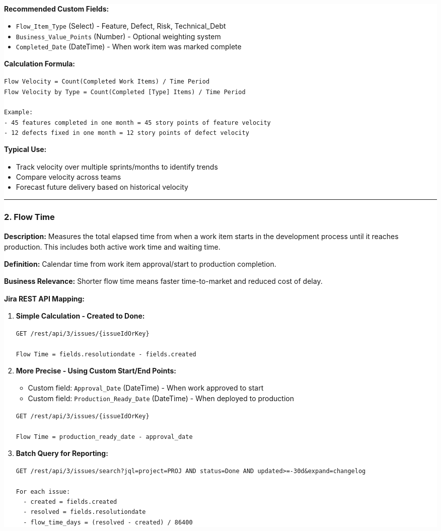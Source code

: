 **Recommended Custom Fields:**
- `Flow_Item_Type` (Select) - Feature, Defect, Risk, Technical_Debt
- `Business_Value_Points` (Number) - Optional weighting system
- `Completed_Date` (DateTime) - When work item was marked complete

**Calculation Formula:**
```
Flow Velocity = Count(Completed Work Items) / Time Period
Flow Velocity by Type = Count(Completed [Type] Items) / Time Period

Example:
- 45 features completed in one month = 45 story points of feature velocity
- 12 defects fixed in one month = 12 story points of defect velocity
```

**Typical Use:**
- Track velocity over multiple sprints/months to identify trends
- Compare velocity across teams
- Forecast future delivery based on historical velocity

---

### 2. Flow Time

**Description:** Measures the total elapsed time from when a work item starts in the development process until it reaches production. This includes both active work time and waiting time.

**Definition:** Calendar time from work item approval/start to production completion.

**Business Relevance:** Shorter flow time means faster time-to-market and reduced cost of delay.

**Jira REST API Mapping:**

1. **Simple Calculation - Created to Done:**
   ```
   GET /rest/api/3/issues/{issueIdOrKey}
   
   Flow Time = fields.resolutiondate - fields.created
   ```

2. **More Precise - Using Custom Start/End Points:**
   - Custom field: `Approval_Date` (DateTime) - When work approved to start
   - Custom field: `Production_Ready_Date` (DateTime) - When deployed to production
   
   ```
   GET /rest/api/3/issues/{issueIdOrKey}
   
   Flow Time = production_ready_date - approval_date
   ```

3. **Batch Query for Reporting:**
   ```
   GET /rest/api/3/issues/search?jql=project=PROJ AND status=Done AND updated>=-30d&expand=changelog
   
   For each issue:
     - created = fields.created
     - resolved = fields.resolutiondate
     - flow_time_days = (resolved - created) / 86400
   ```
